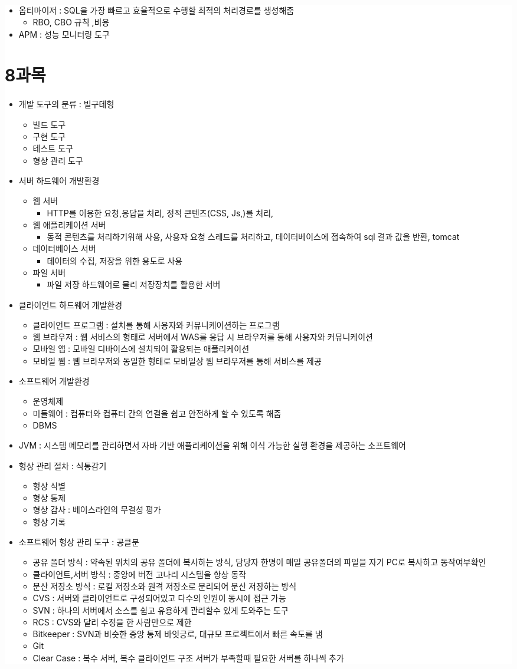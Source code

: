 - 옵티마이저 : SQL을 가장 빠르고 효율적으로 수행할 최적의 처리경로를 생성해줌
  - RBO, CBO 규칙 ,비용
- APM : 성능 모니터링 도구

# 8과목

- 개발 도구의 분류 : 빌구테형

  - 빌드 도구
  - 구현 도구
  - 테스트 도구
  - 형상 관리 도구

- 서버 하드웨어 개발환경
  - 웹 서버
    - HTTP를 이용한 요청,응답을 처리, 정적 콘텐츠(CSS, Js,)를 처리,
  - 웹 애플리케이션 서버
    - 동적 콘텐츠를 처리하기위해 사용, 사용자 요청 스레드를 처리하고, 데이터베이스에 접속하여 sql 결과 값을 반환, tomcat
  - 데이터베이스 서버
    - 데이터의 수집, 저장을 위한 용도로 사용
  - 파일 서버
    - 파일 저장 하드웨어로 물리 저장장치를 활용한 서버
- 클라이언트 하드웨어 개발환경

  - 클라이언트 프로그램 : 설치를 통해 사용자와 커뮤니케이션하는 프로그램
  - 웹 브라우저 : 웹 서비스의 형태로 서버에서 WAS를 응답 시 브라우저를 통해 사용자와 커뮤니케이션
  - 모바일 앱 : 모바일 디바이스에 설치되어 활용되는 애플리케이션
  - 모바일 웹 : 웹 브라우저와 동일한 형태로 모바일상 웹 브라우저를 통해 서비스를 제공

- 소프트웨어 개발환경

  - 운영체제
  - 미들웨어 : 컴퓨터와 컴퓨터 간의 연결을 쉽고 안전하게 할 수 있도록 해줌
  - DBMS

- JVM : 시스템 메모리를 관리하면서 자바 기반 애플리케이션을 위해 이식 가능한 실행 환경을 제공하는 소프트웨어

- 형상 관리 절차 : 식통감기

  - 형상 식별
  - 형상 통제
  - 형상 감사 : 베이스라인의 무결성 평가
  - 형상 기록

- 소프트웨어 형상 관리 도구 : 공클분

  - 공유 폴더 방식 : 약속된 위치의 공유 폴더에 복사하는 방식, 담당자 한명이 매일 공유폴더의 파일을 자기 PC로 복사하고 동작여부확인
  - 클라이언트,서버 방식 : 중앙에 버전 고나리 시스템을 항상 동작
  - 분산 저장소 방식 : 로컬 저장소와 원격 저장소로 분리되어 분산 저장하는 방식
  - CVS : 서버와 클라이언트로 구성되어있고 다수의 인원이 동시에 접근 가능
  - SVN : 하나의 서버에서 소스를 쉽고 유용하게 관리할수 있게 도와주는 도구
  - RCS : CVS와 달리 수정을 한 사람만으로 제한
  - Bitkeeper : SVN과 비슷한 중앙 통제 바잇긍로, 대규모 프로젝트에서 빠른 속도를 냄
  - Git
  - Clear Case : 복수 서버, 복수 클라이언트 구조 서버가 부족할때 필요한 서버를 하나씩 추가
